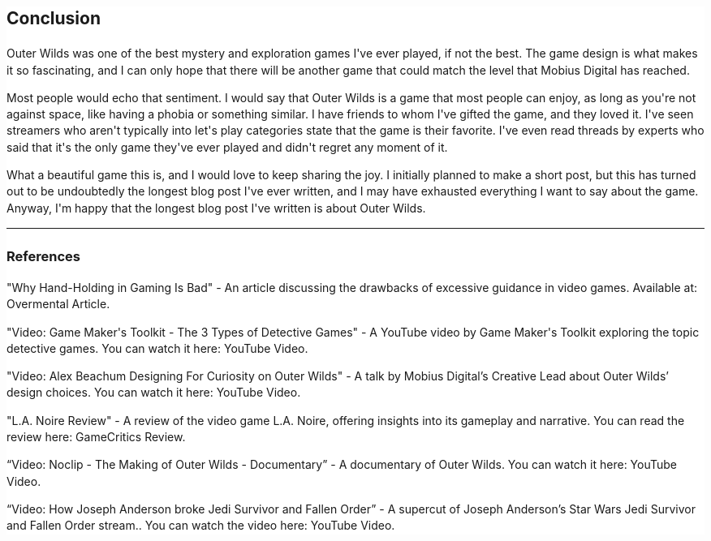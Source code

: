
## Conclusion

Outer Wilds was one of the best mystery and exploration games I've ever played, if not the best. The game design is what makes it so fascinating, and I can only hope that there will be another game that could match the level that Mobius Digital has reached.

Most people would echo that sentiment. I would say that Outer Wilds is a game that most people can enjoy, as long as you're not against space, like having a phobia or something similar. I have friends to whom I've gifted the game, and they loved it. I've seen streamers who aren't typically into let's play categories state that the game is their favorite. I've even read threads by experts who said that it's the only game they've ever played and didn't regret any moment of it.

What a beautiful game this is, and I would love to keep sharing the joy. I initially planned to make a short post, but this has turned out to be undoubtedly the longest blog post I've ever written, and I may have exhausted everything I want to say about the game. Anyway, I'm happy that the longest blog post I've written is about Outer Wilds.

---

### References

"Why Hand-Holding in Gaming Is Bad" - An article discussing the drawbacks of excessive guidance in video games. Available at: Overmental Article.

"Video: Game Maker's Toolkit - The 3 Types of Detective Games" - A YouTube video by Game Maker's Toolkit exploring the topic detective games. You can watch it here: YouTube Video.

"Video: Alex Beachum Designing For Curiosity on Outer Wilds" - A talk by Mobius Digital’s Creative Lead about Outer Wilds’ design choices. You can watch it here: YouTube Video.

"L.A. Noire Review" - A review of the video game L.A. Noire, offering insights into its gameplay and narrative. You can read the review here: GameCritics Review.

“Video: Noclip - The Making of Outer Wilds - Documentary” - A documentary of Outer Wilds. You can watch it here: YouTube Video.

“Video: How Joseph Anderson broke Jedi Survivor and Fallen Order” - A supercut of Joseph Anderson’s Star Wars Jedi Survivor and Fallen Order stream.. You can watch the video here: YouTube Video.